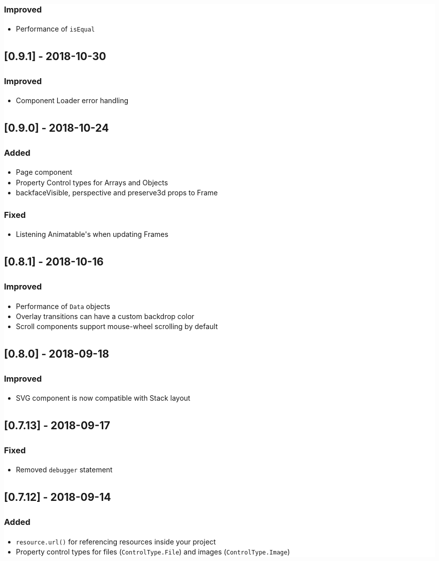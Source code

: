 ### Improved

-   Performance of `isEqual`

## [0.9.1] - 2018-10-30

### Improved

-   Component Loader error handling

## [0.9.0] - 2018-10-24

### Added

-   Page component
-   Property Control types for Arrays and Objects
-   backfaceVisible, perspective and preserve3d props to Frame

### Fixed

-   Listening Animatable's when updating Frames

## [0.8.1] - 2018-10-16

### Improved

-   Performance of `Data` objects
-   Overlay transitions can have a custom backdrop color
-   Scroll components support mouse-wheel scrolling by default

## [0.8.0] - 2018-09-18

### Improved

-   SVG component is now compatible with Stack layout

## [0.7.13] - 2018-09-17

### Fixed

-   Removed `debugger` statement

## [0.7.12] - 2018-09-14

### Added

-   `resource.url()` for referencing resources inside your project
-   Property control types for files (`ControlType.File`) and images (`ControlType.Image`)
